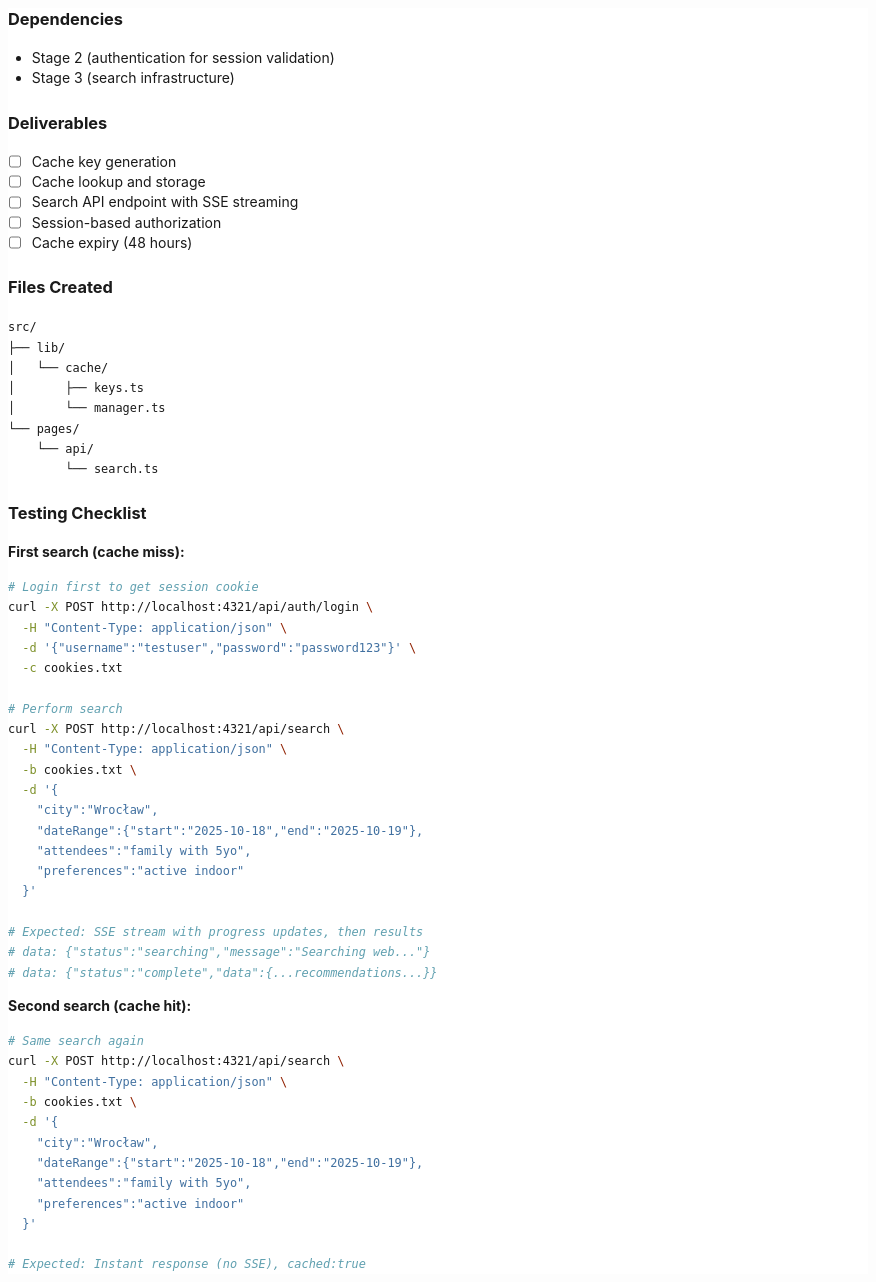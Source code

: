 ### Dependencies
- Stage 2 (authentication for session validation)
- Stage 3 (search infrastructure)

### Deliverables
- [ ] Cache key generation
- [ ] Cache lookup and storage
- [ ] Search API endpoint with SSE streaming
- [ ] Session-based authorization
- [ ] Cache expiry (48 hours)

### Files Created
```
src/
├── lib/
│   └── cache/
│       ├── keys.ts
│       └── manager.ts
└── pages/
    └── api/
        └── search.ts
```

### Testing Checklist

**First search (cache miss):**
```bash
# Login first to get session cookie
curl -X POST http://localhost:4321/api/auth/login \
  -H "Content-Type: application/json" \
  -d '{"username":"testuser","password":"password123"}' \
  -c cookies.txt

# Perform search
curl -X POST http://localhost:4321/api/search \
  -H "Content-Type: application/json" \
  -b cookies.txt \
  -d '{
    "city":"Wrocław",
    "dateRange":{"start":"2025-10-18","end":"2025-10-19"},
    "attendees":"family with 5yo",
    "preferences":"active indoor"
  }'

# Expected: SSE stream with progress updates, then results
# data: {"status":"searching","message":"Searching web..."}
# data: {"status":"complete","data":{...recommendations...}}
```

**Second search (cache hit):**
```bash
# Same search again
curl -X POST http://localhost:4321/api/search \
  -H "Content-Type: application/json" \
  -b cookies.txt \
  -d '{
    "city":"Wrocław",
    "dateRange":{"start":"2025-10-18","end":"2025-10-19"},
    "attendees":"family with 5yo",
    "preferences":"active indoor"
  }'

# Expected: Instant response (no SSE), cached:true
```
